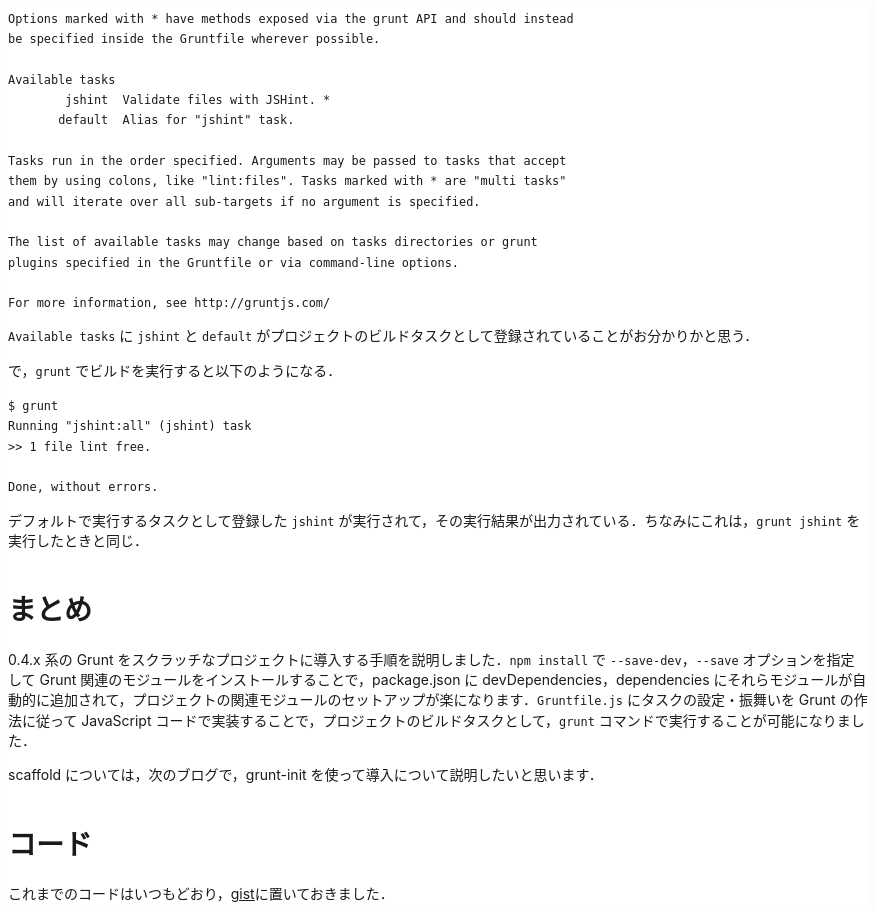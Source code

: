     Options marked with * have methods exposed via the grunt API and should instead
    be specified inside the Gruntfile wherever possible.

    Available tasks
            jshint  Validate files with JSHint. *                                  
           default  Alias for "jshint" task.                                       

    Tasks run in the order specified. Arguments may be passed to tasks that accept
    them by using colons, like "lint:files". Tasks marked with * are "multi tasks"
    and will iterate over all sub-targets if no argument is specified.

    The list of available tasks may change based on tasks directories or grunt
    plugins specified in the Gruntfile or via command-line options.

    For more information, see http://gruntjs.com/


`Available tasks` に `jshint` と `default` がプロジェクトのビルドタスクとして登録されていることがお分かりかと思う．

で，`grunt` でビルドを実行すると以下のようになる．

    $ grunt
    Running "jshint:all" (jshint) task
    >> 1 file lint free.

    Done, without errors.

デフォルトで実行するタスクとして登録した `jshint` が実行されて，その実行結果が出力されている．ちなみにこれは，`grunt jshint` を実行したときと同じ．


まとめ
======
0.4.x 系の Grunt をスクラッチなプロジェクトに導入する手順を説明しました．`npm install` で `--save-dev`，`--save` オプションを指定して Grunt 関連のモジュールをインストールすることで，package.json に devDependencies，dependencies にそれらモジュールが自動的に追加されて，プロジェクトの関連モジュールのセットアップが楽になります．`Gruntfile.js` にタスクの設定・振舞いを Grunt の作法に従って JavaScript コードで実装することで，プロジェクトのビルドタスクとして，`grunt` コマンドで実行することが可能になりました．

scaffold については，次のブログで，grunt-init を使って導入について説明したいと思います．


コード
======
これまでのコードはいつもどおり，[gist][gist]に置いておきました．


[Grunt]: http://gruntjs.com
[grunt-wiki]: https://github.com/gruntjs/grunt/wiki
[grunt-init]: https://github.com/gruntjs/grunt-init
[getting-started]: https://github.com/gruntjs/grunt/wiki/Getting-started
[configuration-task]: https://github.com/gruntjs/grunt/wiki/Configuring-tasks
[Grunt-migration]: https://github.com/gruntjs/grunt/wiki/Upgrading-from-0.3-to-0.4
[grunt-init]: https://github.com/gruntjs/grunt-init
[gist]: https://gist.github.com/4428581
